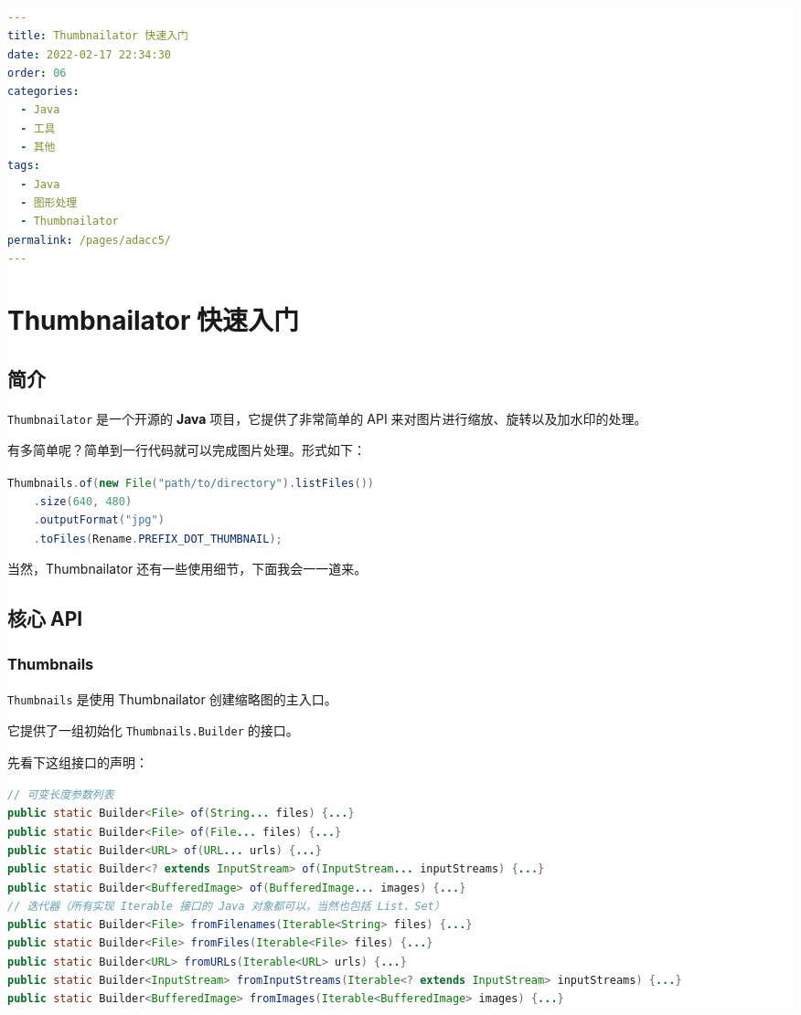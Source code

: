 ```yaml
---
title: Thumbnailator 快速入门
date: 2022-02-17 22:34:30
order: 06
categories:
  - Java
  - 工具
  - 其他
tags:
  - Java
  - 图形处理
  - Thumbnailator
permalink: /pages/adacc5/
---
```


# Thumbnailator 快速入门

## 简介

`Thumbnailator` 是一个开源的 **Java** 项目，它提供了非常简单的 API 来对图片进行缩放、旋转以及加水印的处理。

有多简单呢？简单到一行代码就可以完成图片处理。形式如下：

```java
Thumbnails.of(new File("path/to/directory").listFiles())
    .size(640, 480)
    .outputFormat("jpg")
    .toFiles(Rename.PREFIX_DOT_THUMBNAIL);
```

当然，Thumbnailator 还有一些使用细节，下面我会一一道来。

## 核心 API

### Thumbnails

`Thumbnails` 是使用 Thumbnailator 创建缩略图的主入口。

它提供了一组初始化 `Thumbnails.Builder` 的接口。

先看下这组接口的声明：

```java
// 可变长度参数列表
public static Builder<File> of(String... files) {...}
public static Builder<File> of(File... files) {...}
public static Builder<URL> of(URL... urls) {...}
public static Builder<? extends InputStream> of(InputStream... inputStreams) {...}
public static Builder<BufferedImage> of(BufferedImage... images) {...}
// 迭代器（所有实现 Iterable 接口的 Java 对象都可以，当然也包括 List、Set）
public static Builder<File> fromFilenames(Iterable<String> files) {...}
public static Builder<File> fromFiles(Iterable<File> files) {...}
public static Builder<URL> fromURLs(Iterable<URL> urls) {...}
public static Builder<InputStream> fromInputStreams(Iterable<? extends InputStream> inputStreams) {...}
public static Builder<BufferedImage> fromImages(Iterable<BufferedImage> images) {...}
```
